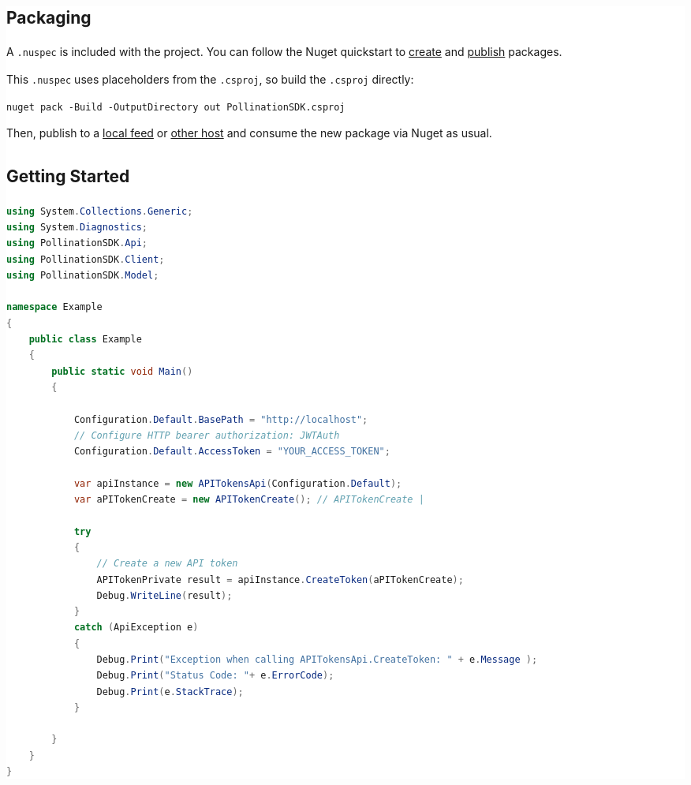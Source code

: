 
## Packaging

A `.nuspec` is included with the project. You can follow the Nuget quickstart to [create](https://docs.microsoft.com/en-us/nuget/quickstart/create-and-publish-a-package#create-the-package) and [publish](https://docs.microsoft.com/en-us/nuget/quickstart/create-and-publish-a-package#publish-the-package) packages.

This `.nuspec` uses placeholders from the `.csproj`, so build the `.csproj` directly:

```
nuget pack -Build -OutputDirectory out PollinationSDK.csproj
```

Then, publish to a [local feed](https://docs.microsoft.com/en-us/nuget/hosting-packages/local-feeds) or [other host](https://docs.microsoft.com/en-us/nuget/hosting-packages/overview) and consume the new package via Nuget as usual.


## Getting Started

```csharp
using System.Collections.Generic;
using System.Diagnostics;
using PollinationSDK.Api;
using PollinationSDK.Client;
using PollinationSDK.Model;

namespace Example
{
    public class Example
    {
        public static void Main()
        {

            Configuration.Default.BasePath = "http://localhost";
            // Configure HTTP bearer authorization: JWTAuth
            Configuration.Default.AccessToken = "YOUR_ACCESS_TOKEN";

            var apiInstance = new APITokensApi(Configuration.Default);
            var aPITokenCreate = new APITokenCreate(); // APITokenCreate | 

            try
            {
                // Create a new API token
                APITokenPrivate result = apiInstance.CreateToken(aPITokenCreate);
                Debug.WriteLine(result);
            }
            catch (ApiException e)
            {
                Debug.Print("Exception when calling APITokensApi.CreateToken: " + e.Message );
                Debug.Print("Status Code: "+ e.ErrorCode);
                Debug.Print(e.StackTrace);
            }

        }
    }
}
```

